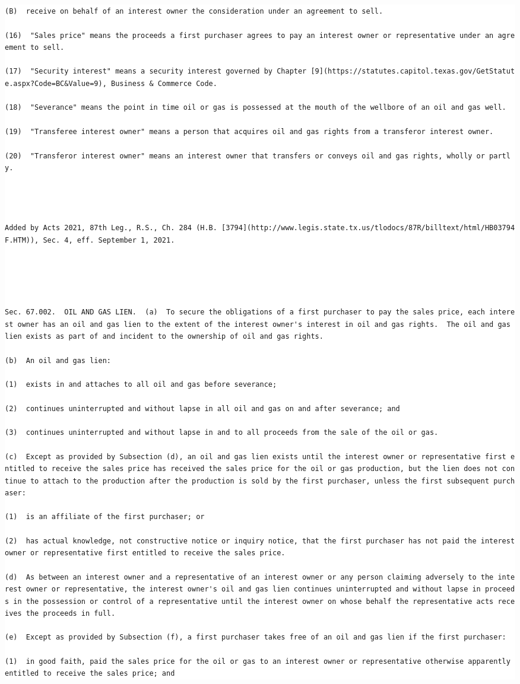     (B)  receive on behalf of an interest owner the consideration under an agreement to sell.
    
    (16)  "Sales price" means the proceeds a first purchaser agrees to pay an interest owner or representative under an agreement to sell.
    
    (17)  "Security interest" means a security interest governed by Chapter [9](https://statutes.capitol.texas.gov/GetStatute.aspx?Code=BC&Value=9), Business & Commerce Code.
    
    (18)  "Severance" means the point in time oil or gas is possessed at the mouth of the wellbore of an oil and gas well.
    
    (19)  "Transferee interest owner" means a person that acquires oil and gas rights from a transferor interest owner.
    
    (20)  "Transferor interest owner" means an interest owner that transfers or conveys oil and gas rights, wholly or partly.
    
    
    
    
    Added by Acts 2021, 87th Leg., R.S., Ch. 284 (H.B. [3794](http://www.legis.state.tx.us/tlodocs/87R/billtext/html/HB03794F.HTM)), Sec. 4, eff. September 1, 2021.
    
    
    
    
    
    Sec. 67.002.  OIL AND GAS LIEN.  (a)  To secure the obligations of a first purchaser to pay the sales price, each interest owner has an oil and gas lien to the extent of the interest owner's interest in oil and gas rights.  The oil and gas lien exists as part of and incident to the ownership of oil and gas rights.
    
    (b)  An oil and gas lien:
    
    (1)  exists in and attaches to all oil and gas before severance;
    
    (2)  continues uninterrupted and without lapse in all oil and gas on and after severance; and
    
    (3)  continues uninterrupted and without lapse in and to all proceeds from the sale of the oil or gas.
    
    (c)  Except as provided by Subsection (d), an oil and gas lien exists until the interest owner or representative first entitled to receive the sales price has received the sales price for the oil or gas production, but the lien does not continue to attach to the production after the production is sold by the first purchaser, unless the first subsequent purchaser:
    
    (1)  is an affiliate of the first purchaser; or
    
    (2)  has actual knowledge, not constructive notice or inquiry notice, that the first purchaser has not paid the interest owner or representative first entitled to receive the sales price.
    
    (d)  As between an interest owner and a representative of an interest owner or any person claiming adversely to the interest owner or representative, the interest owner's oil and gas lien continues uninterrupted and without lapse in proceeds in the possession or control of a representative until the interest owner on whose behalf the representative acts receives the proceeds in full.
    
    (e)  Except as provided by Subsection (f), a first purchaser takes free of an oil and gas lien if the first purchaser:
    
    (1)  in good faith, paid the sales price for the oil or gas to an interest owner or representative otherwise apparently entitled to receive the sales price; and
    